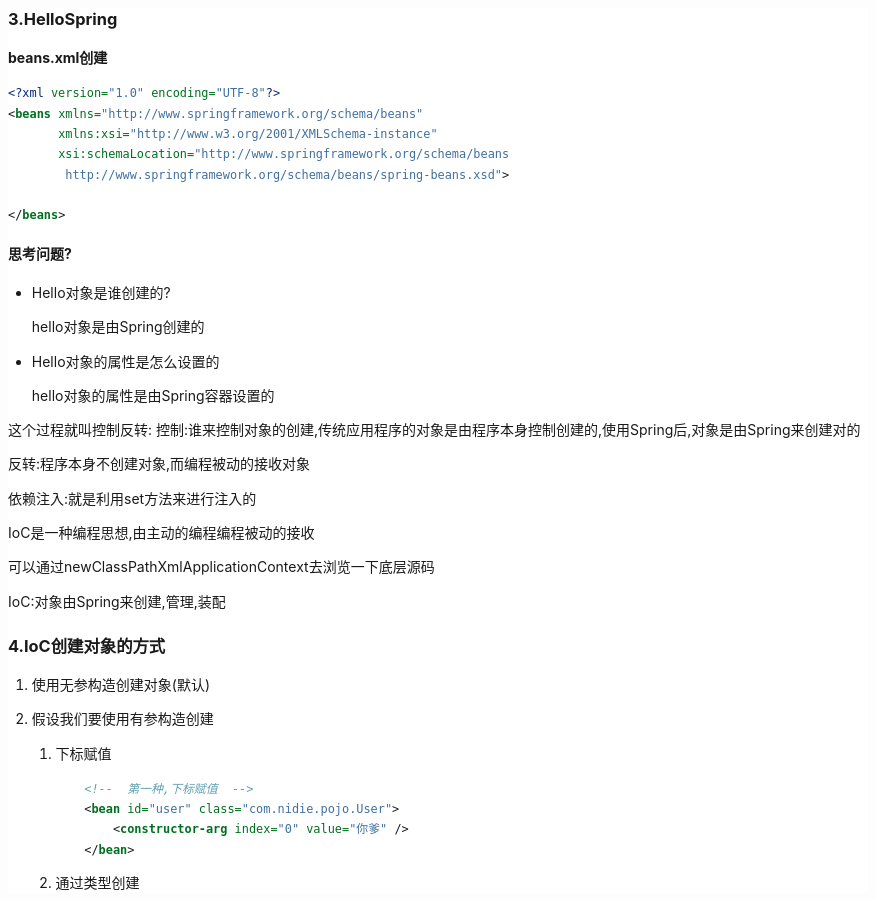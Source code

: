 



### 3.HelloSpring

**beans.xml创建**

```xml
<?xml version="1.0" encoding="UTF-8"?>
<beans xmlns="http://www.springframework.org/schema/beans"
       xmlns:xsi="http://www.w3.org/2001/XMLSchema-instance"
       xsi:schemaLocation="http://www.springframework.org/schema/beans
        http://www.springframework.org/schema/beans/spring-beans.xsd">

</beans>
```

#### 思考问题?

- Hello对象是谁创建的?

  hello对象是由Spring创建的

- Hello对象的属性是怎么设置的

  hello对象的属性是由Spring容器设置的

这个过程就叫控制反转:
控制:谁来控制对象的创建,传统应用程序的对象是由程序本身控制创建的,使用Spring后,对象是由Spring来创建对的

反转:程序本身不创建对象,而编程被动的接收对象

依赖注入:就是利用set方法来进行注入的

IoC是一种编程思想,由主动的编程编程被动的接收

可以通过newClassPathXmlApplicationContext去浏览一下底层源码

IoC:对象由Spring来创建,管理,装配





### 4.IoC创建对象的方式

1. 使用无参构造创建对象(默认)

2. 假设我们要使用有参构造创建

   1. 下标赋值

      ```xml
          <!--  第一种,下标赋值  -->
          <bean id="user" class="com.nidie.pojo.User">
              <constructor-arg index="0" value="你爹" />
          </bean>
      ```

   2. 通过类型创建
